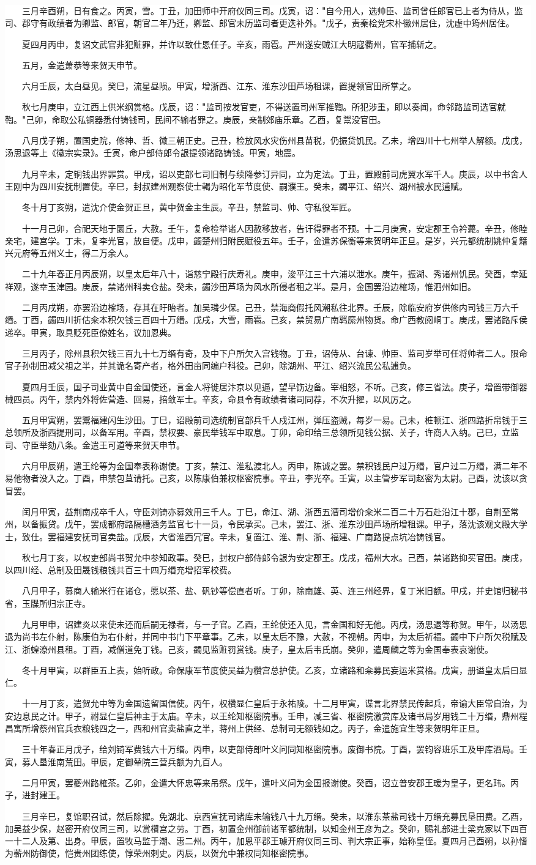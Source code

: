 　　三月辛酉朔，日有食之。丙寅，雪。丁丑，加田师中开府仪同三司。戊寅，诏："自今用人，选帅臣、监司曾任郎官已上者为侍从，监司、郡守有政绩者为卿监、郎官，朝官二年乃迁，卿监、郎官未历监司者更迭补外。"戊子，责秦桧党宋朴徽州居住，沈虚中筠州居住。

　　夏四月丙申，复诏文武官非犯赃罪，并许以致仕恩任子。辛亥，雨雹。严州遂安贼江大明寇衢州，官军捕斩之。

　　五月，金遣萧恭等来贺天申节。

　　六月壬辰，太白昼见。癸巳，流星昼陨。甲寅，增浙西、江东、淮东沙田芦场租课，置提领官田所掌之。

　　秋七月庚申，立江西上供米纲赏格。戊辰，诏："监司按发官吏，不得送置司州军推鞫。所犯涉重，即以奏闻，命邻路监司选官就鞫。"己卯，命取公私铜器悉付铸钱司，民间不输者罪之。庚辰，亲制郊庙乐章。乙酉，复鬻没官田。

　　八月戊子朔，置国史院，修神、哲、徽三朝正史。己丑，检放风水灾伤州县苗税，仍振贷饥民。乙未，增四川十七州举人解额。戊戌，汤思退等上《徽宗实录》。壬寅，命户部侍郎令詪提领诸路铸钱。甲寅，地震。

　　九月辛未，定铜钱出界罪赏。甲戌，诏以吏部七司旧制与续降参订异同，立为定法。丁丑，置殿前司虎翼水军千人。庚辰，以中书舍人王刚中为四川安抚制置使。辛巳，封叔建州观察使士輵为昭化军节度使、嗣濮王。癸未，蠲平江、绍兴、湖州被水民逋赋。

　　冬十月丁亥朔，遣沈介使金贺正旦，黄中贺金主生辰。辛丑，禁监司、帅、守私役军匠。

　　十一月己卯，合祀天地于圜丘，大赦。壬午，复命检举诸人因赦移放者，告讦得罪者不预。十二月庚寅，安定郡王令衿薨。辛丑，修睦亲宅，建宫学。丁未，复李光官，放自便。戊申，蠲楚州归附民赋役五年。壬子，金遣苏保衡等来贺明年正旦。是岁，兴元都统制姚仲复籍兴元府等五州义士，得二万余人。

　　二十九年春正月丙辰朔，以皇太后年八十，诣慈宁殿行庆寿礼。庚申，浚平江三十六浦以泄水。庚午，振湖、秀诸州饥民。癸酉，幸延祥观，遂幸玉津园。庚辰，禁诸州科卖仓盐。癸未，蠲沙田芦场为风水所侵者租之半。是月，金国罢沿边榷场，惟泗州如旧。

　　二月丙戌朔，亦罢沿边榷场，存其在盱眙者。加吴璘少保。己丑，禁海商假托风潮私往北界。壬辰，除临安府岁供修内司钱三万六千缗。丁酉，蠲四川折估籴本积欠钱三百四十万缗。戊戌，大雪，雨雹。己亥，禁贸易广南羁縻州物货。命广西教阅峒丁。庚戌，罢诸路斥侯递卒。甲寅，取具贬死臣僚姓名，议加恩典。

　　三月丙子，除州县积欠钱三百九十七万缗有奇，及中下户所欠入宫钱物。丁丑，诏侍从、台谏、帅臣、监司岁举可任将帅者二人。限命官子孙制田减父祖之半，并其诡名寄产者，格外田亩同编户科役。己卯，除湖州、平江、绍兴流民公私逋负。

　　夏四月壬辰，国子司业黄中自金国使还，言金人将徙居汴京以见逼，望早饬边备。宰相怒，不听。己亥，修三省法。庚子，增置带御器械四员。丙午，禁内外将佐营造、回易，掊敛军士。辛亥，命县令有政绩者诸司同荐，不次升擢，以风厉之。

　　五月甲寅朔，罢鬻福建闪生沙田。丁巳，诏殿前司选统制官部兵千人戍江州，弹压盗贼，每岁一易。己未，桩顿江、浙四路折帛钱于三总领所及浙西提刑司，以备军用。辛酉，禁权要、豪民举钱军中取息。丁卯，命印给三总领所见钱公据、关子，许商人入纳。己巳，立监司、守臣举劾八条。金遣王可道等来贺天申节。

　　六月甲辰朔，遣王纶等为金国奉表称谢使。丁亥，禁江、淮私渡北人。丙申，陈诚之罢。禁积钱民户过万缗，官户过二万缗，满二年不易他物者没入之。丁酉，申禁包苴请托。己亥，以陈康伯兼权枢密院事。辛丑，李光卒。壬寅，以主管步军司赵密为太尉。己酉，沈该以贪冒罢。

　　闰月甲寅，益荆南戍卒千人，守臣刘锜亦募效用三千人。丁巳，命江、湖、浙西五漕司增价籴米二百二十万石赴沿江十郡，自荆至常州，以备振贷。戊午，罢成都府路隔槽酒务监官七十一员，令民承买。己未，罢江、浙、淮东沙田芦场所增租课。甲子，落沈该观文殿大学士，致仕。罢福建安抚司官卖盐。戊辰，大省淮西冗官。辛未，复置江、淮、荆、浙、福建、广南路提点坑冶铸钱官。

　　秋七月丁亥，以权吏部尚书贺允中参知政事。癸巳，封权户部侍郎令詪为安定郡王。戊戌，福州大水。己酉，禁诸路抑买官田。庚戌，以四川经、总制及田晟钱粮钱共百三十四万缗充增招军校费。

　　八月甲子，募商人输米行在诸仓，愿以茶、盐、矾钞等偿直者听。丁卯，除南雄、英、连三州经界，复丁米旧额。甲戌，并史馆归秘书省，玉牒所归宗正寺。

　　九月甲申，诏建炎以来使未还而后嗣无禄者，与一子官。乙酉，王纶使还入见，言金国和好无他。丙戌，汤思退等称贺。甲午，以汤思退为尚书左仆射，陈康伯为右仆射，并同中书门下平章事。乙未，以皇太后不豫，大赦，不视朝。丙申，为太后祈福。蠲中下户所欠税赋及江、浙蝗潦州县租。丁酉，减僧道免丁钱。己亥，蠲见监赃罚赏钱。庚子，皇太后韦氏崩。癸卯，遣周麟之等为金国奉表哀谢使。

　　冬十月甲寅，以群臣五上表，始听政。命保康军节度使吴益为欑宫总护使。乙亥，立诸路和籴募民妄运米赏格。戊寅，册谥皇太后曰显仁。

　　十一月丁亥，遣贺允中等为金国遗留国信使。丙午，权欑显仁皇后于永祐陵。十二月甲寅，谍言北界禁民传起兵，帝谕大臣常自治，为安边息民之计。甲子，祔显仁皇后神主于太庙。辛未，以王纶知枢密院事。壬申，减三省、枢密院激赏库及诸书局岁用钱二十万缗，鼎州程昌寓所增蔡州官兵衣粮钱四之一，西和州官卖盐直之半，蒋州上供经、总制司无额钱如之。丙子，金遣施宜生等来贺明年正旦。

　　三十年春正月戊子，给刘锜军费钱六十万缗。丙申，以吏部侍郎叶义问同知枢密院事。废御书院。丁酉，罢钧容班乐工及甲库酒局。壬寅，募人垦淮南荒田。甲辰，定御辇院三营兵额为九百人。

　　二月甲寅，罢夔州路榷茶。乙卯，金遣大怀忠等来吊祭。戊午，遣叶义问为金国报谢使。癸酉，诏立普安郡王瑗为皇子，更名玮。丙子，进封建王。

　　三月辛巳，复馆职召试，然后除擢。免湖北、京西宣抚司诸库未输钱八十九万缗。癸未，以淮东茶盐司钱十万缗充募民垦田费。乙酉，加吴益少保，赵密开府仪同三司，以赏欑宫之劳。丁酉，初置金州御前诸军都统制，以知金州王彦为之。癸卯，赐礼部进士梁克家以下四百一十二人及第、出身。甲辰，置牧马监于潮、惠二州。丙午，加恩平郡王璩开府仪同三司、判大宗正事，始称皇侄。夏四月己酉朔，以孙愭为蕲州防御使，恺贵州团练使，惇荣州刺史。丙辰，以贺允中兼权同知枢密院事。
